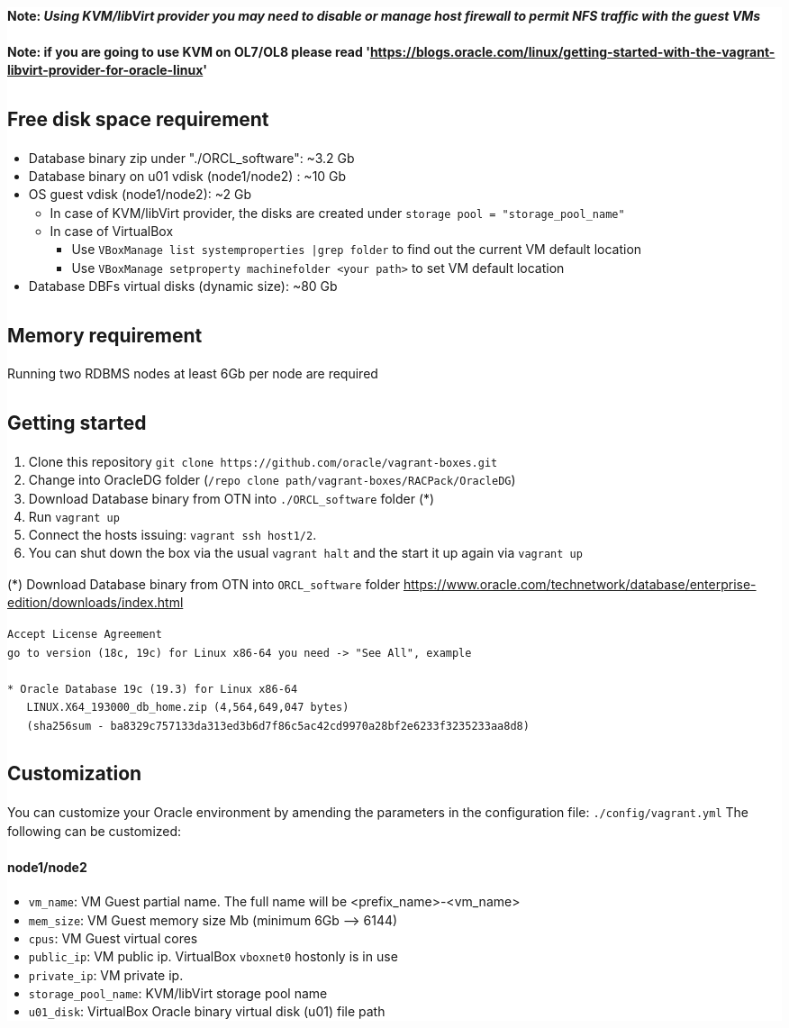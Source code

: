 #### Note: *Using KVM/libVirt provider you may need to disable or manage host firewall to permit NFS traffic with the guest VMs*
#### Note: if you are going to use KVM on OL7/OL8 please read 'https://blogs.oracle.com/linux/getting-started-with-the-vagrant-libvirt-provider-for-oracle-linux'


## Free disk space requirement
- Database binary zip under "./ORCL_software": ~3.2 Gb
- Database binary on u01 vdisk (node1/node2) : ~10 Gb
- OS guest vdisk (node1/node2): ~2 Gb
  - In case of KVM/libVirt provider, the disks are created under `storage pool = "storage_pool_name"`
  - In case of VirtualBox
    - Use `VBoxManage list systemproperties |grep folder` to find out the current VM default location
    - Use `VBoxManage setproperty machinefolder <your path>` to set VM default location
- Database DBFs virtual disks (dynamic size): ~80 Gb

## Memory requirement
Running two RDBMS nodes at least 6Gb per node are required

## Getting started
1. Clone this repository `git clone https://github.com/oracle/vagrant-boxes.git`
2. Change into OracleDG folder (`/repo clone path/vagrant-boxes/RACPack/OracleDG`)
3. Download Database binary from OTN into `./ORCL_software` folder (*)
4. Run `vagrant up`
5. Connect the hosts issuing: `vagrant ssh host1/2`.
6. You can shut down the box via the usual `vagrant halt` and the start it up again via `vagrant up`

(*) Download Database binary from OTN into `ORCL_software` folder
https://www.oracle.com/technetwork/database/enterprise-edition/downloads/index.html

    Accept License Agreement
    go to version (18c, 19c) for Linux x86-64 you need -> "See All", example

    * Oracle Database 19c (19.3) for Linux x86-64
       LINUX.X64_193000_db_home.zip (4,564,649,047 bytes)
       (sha256sum - ba8329c757133da313ed3b6d7f86c5ac42cd9970a28bf2e6233f3235233aa8d8)

## Customization
You can customize your Oracle environment by amending the parameters in the configuration file: `./config/vagrant.yml`
The following can be customized:

#### node1/node2
- `vm_name`:           VM Guest partial name. The full name will be <prefix_name>-<vm_name>
- `mem_size`:          VM Guest memory size Mb (minimum 6Gb --> 6144)
- `cpus`:              VM Guest virtual cores
- `public_ip`:         VM public ip. VirtualBox `vboxnet0` hostonly is in use
- `private_ip`:        VM private ip.
- `storage_pool_name`: KVM/libVirt storage pool name
- `u01_disk`:          VirtualBox Oracle binary virtual disk (u01) file path
